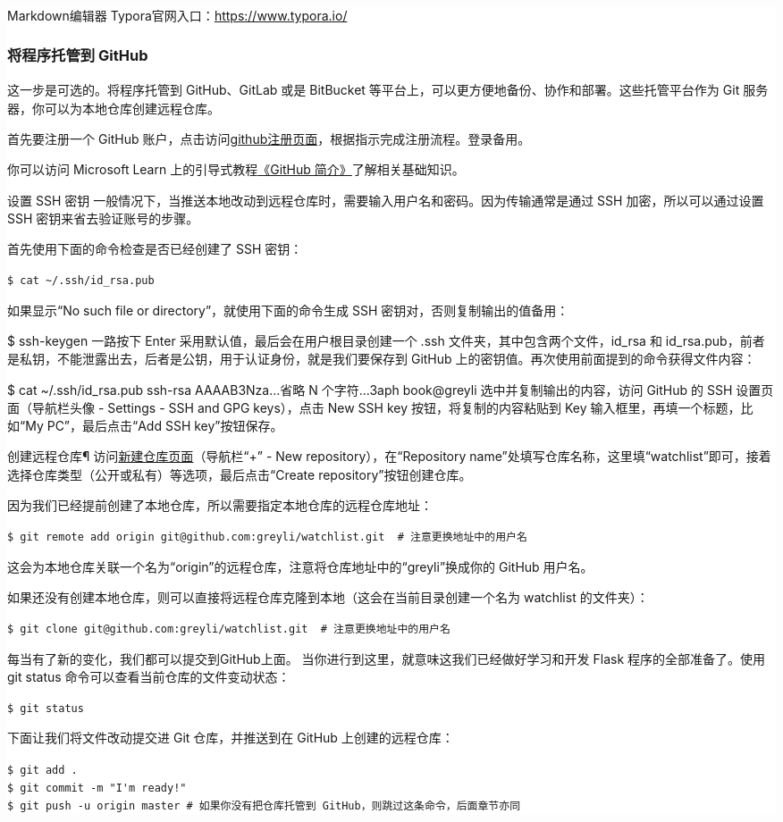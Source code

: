 Markdown编辑器
Typora官网入口：https://www.typora.io/





### 将程序托管到 GitHub
这一步是可选的。将程序托管到 GitHub、GitLab 或是 BitBucket 等平台上，可以更方便地备份、协作和部署。这些托管平台作为 Git 服务器，你可以为本地仓库创建远程仓库。

首先要注册一个 GitHub 账户，点击访问[github注册页面](https://github.com/)，根据指示完成注册流程。登录备用。

你可以访问 Microsoft Learn 上的引导式教程[《GitHub 简介》](https://learn.microsoft.com/zh-cn/training/modules/introduction-to-github/?WT.mc_id=OSS-MVP-5003485)了解相关基础知识。

设置 SSH 密钥
一般情况下，当推送本地改动到远程仓库时，需要输入用户名和密码。因为传输通常是通过 SSH 加密，所以可以通过设置 SSH 密钥来省去验证账号的步骤。

首先使用下面的命令检查是否已经创建了 SSH 密钥：


    $ cat ~/.ssh/id_rsa.pub
如果显示“No such file or directory”，就使用下面的命令生成 SSH 密钥对，否则复制输出的值备用：


$ ssh-keygen
一路按下 Enter 采用默认值，最后会在用户根目录创建一个 .ssh 文件夹，其中包含两个文件，id_rsa 和 id_rsa.pub，前者是私钥，不能泄露出去，后者是公钥，用于认证身份，就是我们要保存到 GitHub 上的密钥值。再次使用前面提到的命令获得文件内容：


$ cat ~/.ssh/id_rsa.pub
ssh-rsa AAAAB3Nza...省略 N 个字符...3aph book@greyli
选中并复制输出的内容，访问 GitHub 的 SSH 设置页面（导航栏头像 - Settings - SSH and GPG keys），点击 New SSH key 按钮，将复制的内容粘贴到 Key 输入框里，再填一个标题，比如“My PC”，最后点击“Add SSH key”按钮保存。

创建远程仓库¶
访问[新建仓库页面](https://github.com/new)（导航栏“+” - New repository），在“Repository name”处填写仓库名称，这里填“watchlist”即可，接着选择仓库类型（公开或私有）等选项，最后点击“Create repository”按钮创建仓库。

因为我们已经提前创建了本地仓库，所以需要指定本地仓库的远程仓库地址：


    $ git remote add origin git@github.com:greyli/watchlist.git  # 注意更换地址中的用户名
    
这会为本地仓库关联一个名为“origin”的远程仓库，注意将仓库地址中的“greyli”换成你的 GitHub 用户名。

如果还没有创建本地仓库，则可以直接将远程仓库克隆到本地（这会在当前目录创建一个名为 watchlist 的文件夹）：


    $ git clone git@github.com:greyli/watchlist.git  # 注意更换地址中的用户名
    
    
 每当有了新的变化，我们都可以提交到GitHub上面。
 当你进行到这里，就意味这我们已经做好学习和开发 Flask 程序的全部准备了。使用 git status 命令可以查看当前仓库的文件变动状态：

    $ git status
    
下面让我们将文件改动提交进 Git 仓库，并推送到在 GitHub 上创建的远程仓库：


    $ git add .
    $ git commit -m "I'm ready!"
    $ git push -u origin master # 如果你没有把仓库托管到 GitHub，则跳过这条命令，后面章节亦同
    